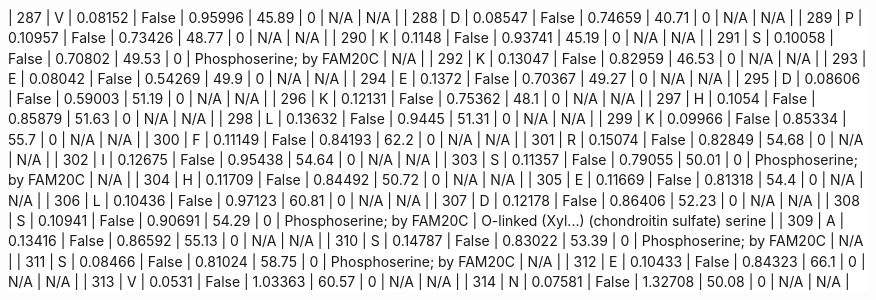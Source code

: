 |   287 | V    |         0.08152 | False     |                          0.95996 |                 45.89 |         0     | N/A                         | N/A                                            |
|   288 | D    |         0.08547 | False     |                          0.74659 |                 40.71 |         0     | N/A                         | N/A                                            |
|   289 | P    |         0.10957 | False     |                          0.73426 |                 48.77 |         0     | N/A                         | N/A                                            |
|   290 | K    |         0.1148  | False     |                          0.93741 |                 45.19 |         0     | N/A                         | N/A                                            |
|   291 | S    |         0.10058 | False     |                          0.70802 |                 49.53 |         0     | Phosphoserine; by FAM20C    | N/A                                            |
|   292 | K    |         0.13047 | False     |                          0.82959 |                 46.53 |         0     | N/A                         | N/A                                            |
|   293 | E    |         0.08042 | False     |                          0.54269 |                 49.9  |         0     | N/A                         | N/A                                            |
|   294 | E    |         0.1372  | False     |                          0.70367 |                 49.27 |         0     | N/A                         | N/A                                            |
|   295 | D    |         0.08606 | False     |                          0.59003 |                 51.19 |         0     | N/A                         | N/A                                            |
|   296 | K    |         0.12131 | False     |                          0.75362 |                 48.1  |         0     | N/A                         | N/A                                            |
|   297 | H    |         0.1054  | False     |                          0.85879 |                 51.63 |         0     | N/A                         | N/A                                            |
|   298 | L    |         0.13632 | False     |                          0.9445  |                 51.31 |         0     | N/A                         | N/A                                            |
|   299 | K    |         0.09966 | False     |                          0.85334 |                 55.7  |         0     | N/A                         | N/A                                            |
|   300 | F    |         0.11149 | False     |                          0.84193 |                 62.2  |         0     | N/A                         | N/A                                            |
|   301 | R    |         0.15074 | False     |                          0.82849 |                 54.68 |         0     | N/A                         | N/A                                            |
|   302 | I    |         0.12675 | False     |                          0.95438 |                 54.64 |         0     | N/A                         | N/A                                            |
|   303 | S    |         0.11357 | False     |                          0.79055 |                 50.01 |         0     | Phosphoserine; by FAM20C    | N/A                                            |
|   304 | H    |         0.11709 | False     |                          0.84492 |                 50.72 |         0     | N/A                         | N/A                                            |
|   305 | E    |         0.11669 | False     |                          0.81318 |                 54.4  |         0     | N/A                         | N/A                                            |
|   306 | L    |         0.10436 | False     |                          0.97123 |                 60.81 |         0     | N/A                         | N/A                                            |
|   307 | D    |         0.12178 | False     |                          0.86406 |                 52.23 |         0     | N/A                         | N/A                                            |
|   308 | S    |         0.10941 | False     |                          0.90691 |                 54.29 |         0     | Phosphoserine; by FAM20C    | O-linked (Xyl...) (chondroitin sulfate) serine |
|   309 | A    |         0.13416 | False     |                          0.86592 |                 55.13 |         0     | N/A                         | N/A                                            |
|   310 | S    |         0.14787 | False     |                          0.83022 |                 53.39 |         0     | Phosphoserine; by FAM20C    | N/A                                            |
|   311 | S    |         0.08466 | False     |                          0.81024 |                 58.75 |         0     | Phosphoserine; by FAM20C    | N/A                                            |
|   312 | E    |         0.10433 | False     |                          0.84323 |                 66.1  |         0     | N/A                         | N/A                                            |
|   313 | V    |         0.0531  | False     |                          1.03363 |                 60.57 |         0     | N/A                         | N/A                                            |
|   314 | N    |         0.07581 | False     |                          1.32708 |                 50.08 |         0     | N/A                         | N/A                                            |

